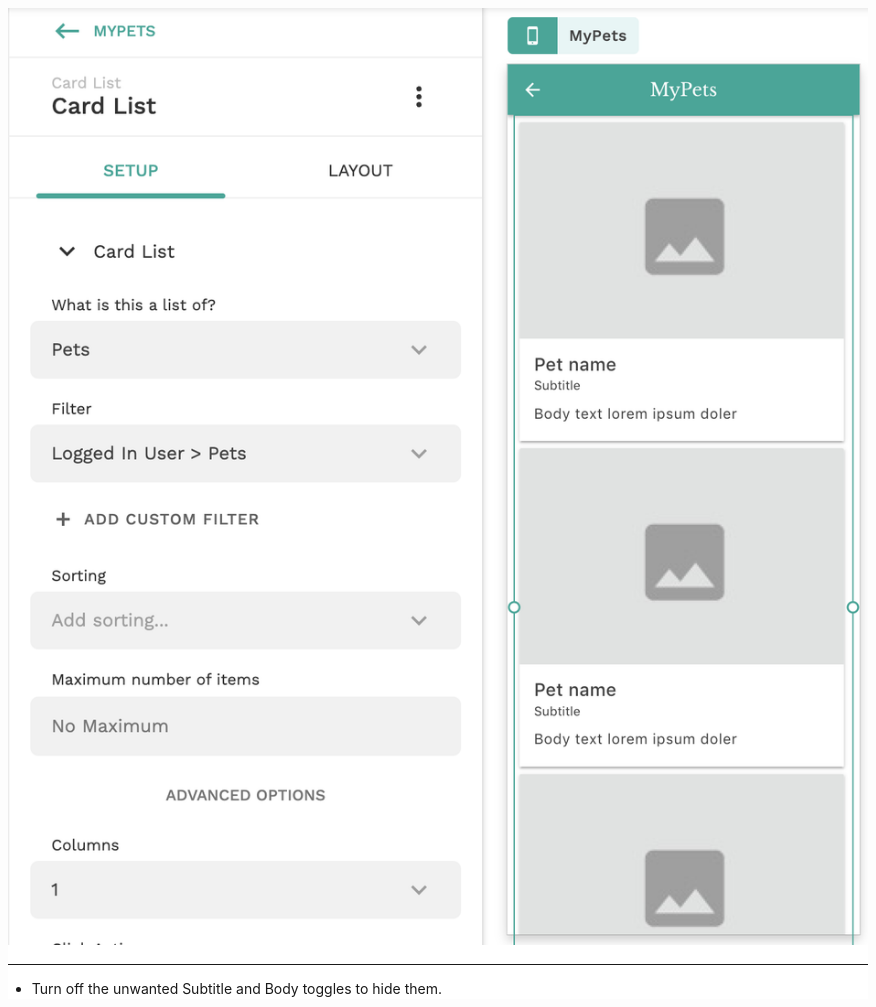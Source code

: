 ![bg right h:600px](images/2023-11-02-05-13-14.png)

---
- Turn off the unwanted Subtitle and Body toggles to hide them.